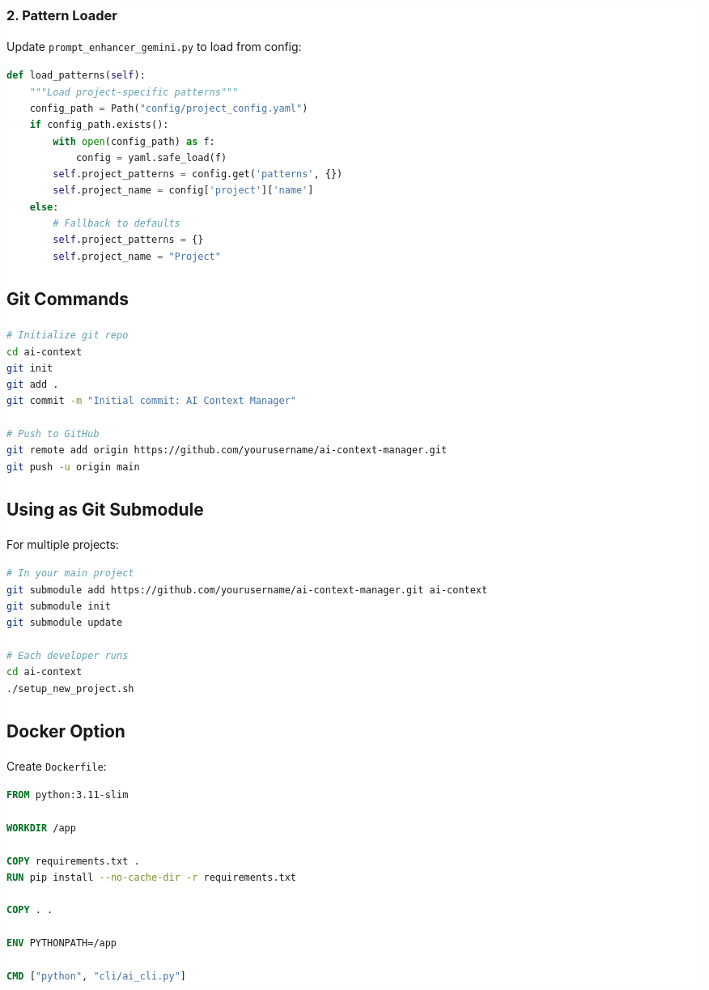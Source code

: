 ### 2. Pattern Loader
Update `prompt_enhancer_gemini.py` to load from config:

```python
def load_patterns(self):
    """Load project-specific patterns"""
    config_path = Path("config/project_config.yaml")
    if config_path.exists():
        with open(config_path) as f:
            config = yaml.safe_load(f)
        self.project_patterns = config.get('patterns', {})
        self.project_name = config['project']['name']
    else:
        # Fallback to defaults
        self.project_patterns = {}
        self.project_name = "Project"
```

## Git Commands

```bash
# Initialize git repo
cd ai-context
git init
git add .
git commit -m "Initial commit: AI Context Manager"

# Push to GitHub
git remote add origin https://github.com/yourusername/ai-context-manager.git
git push -u origin main
```

## Using as Git Submodule

For multiple projects:

```bash
# In your main project
git submodule add https://github.com/yourusername/ai-context-manager.git ai-context
git submodule init
git submodule update

# Each developer runs
cd ai-context
./setup_new_project.sh
```

## Docker Option

Create `Dockerfile`:

```dockerfile
FROM python:3.11-slim

WORKDIR /app

COPY requirements.txt .
RUN pip install --no-cache-dir -r requirements.txt

COPY . .

ENV PYTHONPATH=/app

CMD ["python", "cli/ai_cli.py"]
```

